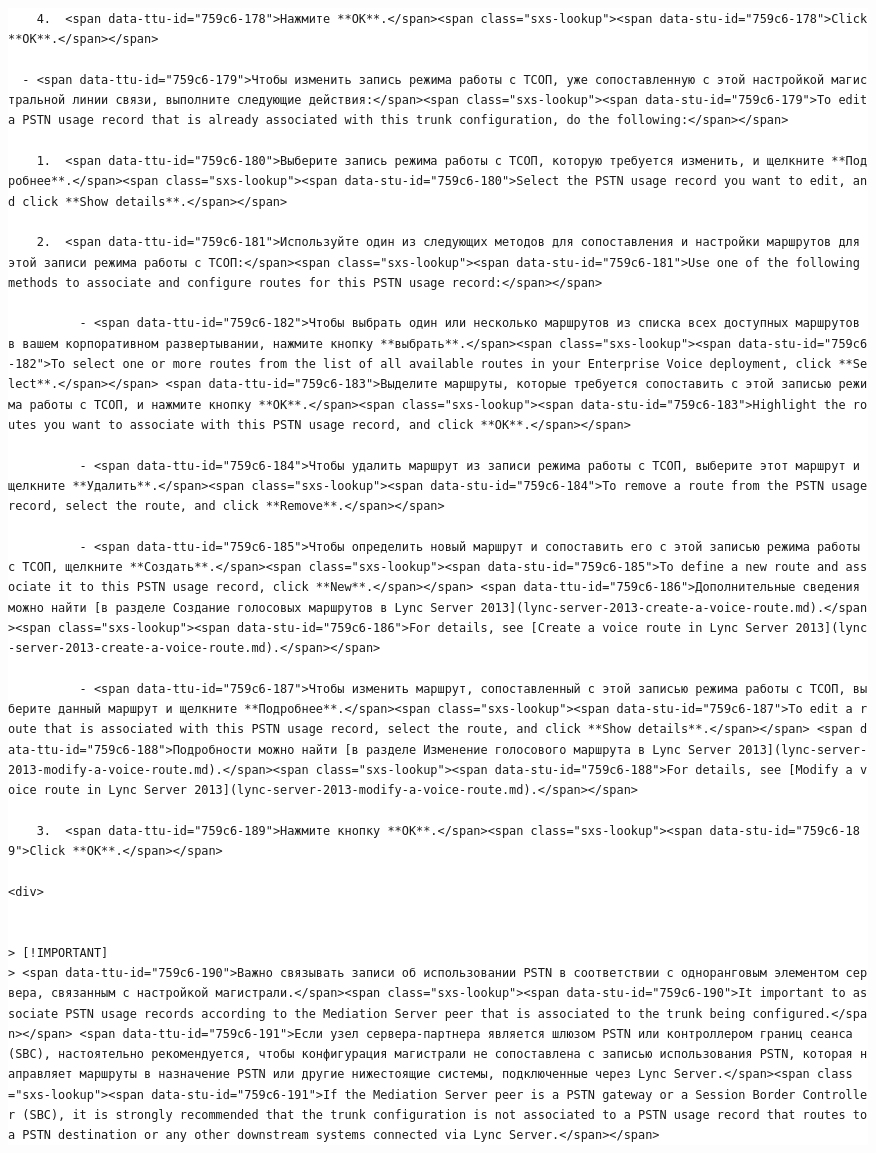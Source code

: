         4.  <span data-ttu-id="759c6-178">Нажмите **ОК**.</span><span class="sxs-lookup"><span data-stu-id="759c6-178">Click **OK**.</span></span>
    
      - <span data-ttu-id="759c6-179">Чтобы изменить запись режима работы с ТСОП, уже сопоставленную с этой настройкой магистральной линии связи, выполните следующие действия:</span><span class="sxs-lookup"><span data-stu-id="759c6-179">To edit a PSTN usage record that is already associated with this trunk configuration, do the following:</span></span>
        
        1.  <span data-ttu-id="759c6-180">Выберите запись режима работы с ТСОП, которую требуется изменить, и щелкните **Подробнее**.</span><span class="sxs-lookup"><span data-stu-id="759c6-180">Select the PSTN usage record you want to edit, and click **Show details**.</span></span>
        
        2.  <span data-ttu-id="759c6-181">Используйте один из следующих методов для сопоставления и настройки маршрутов для этой записи режима работы с ТСОП:</span><span class="sxs-lookup"><span data-stu-id="759c6-181">Use one of the following methods to associate and configure routes for this PSTN usage record:</span></span>
            
              - <span data-ttu-id="759c6-182">Чтобы выбрать один или несколько маршрутов из списка всех доступных маршрутов в вашем корпоративном развертывании, нажмите кнопку **выбрать**.</span><span class="sxs-lookup"><span data-stu-id="759c6-182">To select one or more routes from the list of all available routes in your Enterprise Voice deployment, click **Select**.</span></span> <span data-ttu-id="759c6-183">Выделите маршруты, которые требуется сопоставить с этой записью режима работы с ТСОП, и нажмите кнопку **ОК**.</span><span class="sxs-lookup"><span data-stu-id="759c6-183">Highlight the routes you want to associate with this PSTN usage record, and click **OK**.</span></span>
            
              - <span data-ttu-id="759c6-184">Чтобы удалить маршрут из записи режима работы с ТСОП, выберите этот маршрут и щелкните **Удалить**.</span><span class="sxs-lookup"><span data-stu-id="759c6-184">To remove a route from the PSTN usage record, select the route, and click **Remove**.</span></span>
            
              - <span data-ttu-id="759c6-185">Чтобы определить новый маршрут и сопоставить его с этой записью режима работы с ТСОП, щелкните **Создать**.</span><span class="sxs-lookup"><span data-stu-id="759c6-185">To define a new route and associate it to this PSTN usage record, click **New**.</span></span> <span data-ttu-id="759c6-186">Дополнительные сведения можно найти [в разделе Создание голосовых маршрутов в Lync Server 2013](lync-server-2013-create-a-voice-route.md).</span><span class="sxs-lookup"><span data-stu-id="759c6-186">For details, see [Create a voice route in Lync Server 2013](lync-server-2013-create-a-voice-route.md).</span></span>
            
              - <span data-ttu-id="759c6-187">Чтобы изменить маршрут, сопоставленный с этой записью режима работы с ТСОП, выберите данный маршрут и щелкните **Подробнее**.</span><span class="sxs-lookup"><span data-stu-id="759c6-187">To edit a route that is associated with this PSTN usage record, select the route, and click **Show details**.</span></span> <span data-ttu-id="759c6-188">Подробности можно найти [в разделе Изменение голосового маршрута в Lync Server 2013](lync-server-2013-modify-a-voice-route.md).</span><span class="sxs-lookup"><span data-stu-id="759c6-188">For details, see [Modify a voice route in Lync Server 2013](lync-server-2013-modify-a-voice-route.md).</span></span>
        
        3.  <span data-ttu-id="759c6-189">Нажмите кнопку **ОК**.</span><span class="sxs-lookup"><span data-stu-id="759c6-189">Click **OK**.</span></span>
    
    <div>
    

    > [!IMPORTANT]  
    > <span data-ttu-id="759c6-190">Важно связывать записи об использовании PSTN в соответствии с одноранговым элементом сервера, связанным с настройкой магистрали.</span><span class="sxs-lookup"><span data-stu-id="759c6-190">It important to associate PSTN usage records according to the Mediation Server peer that is associated to the trunk being configured.</span></span> <span data-ttu-id="759c6-191">Если узел сервера-партнера является шлюзом PSTN или контроллером границ сеанса (SBC), настоятельно рекомендуется, чтобы конфигурация магистрали не сопоставлена с записью использования PSTN, которая направляет маршруты в назначение PSTN или другие нижестоящие системы, подключенные через Lync Server.</span><span class="sxs-lookup"><span data-stu-id="759c6-191">If the Mediation Server peer is a PSTN gateway or a Session Border Controller (SBC), it is strongly recommended that the trunk configuration is not associated to a PSTN usage record that routes to a PSTN destination or any other downstream systems connected via Lync Server.</span></span>
